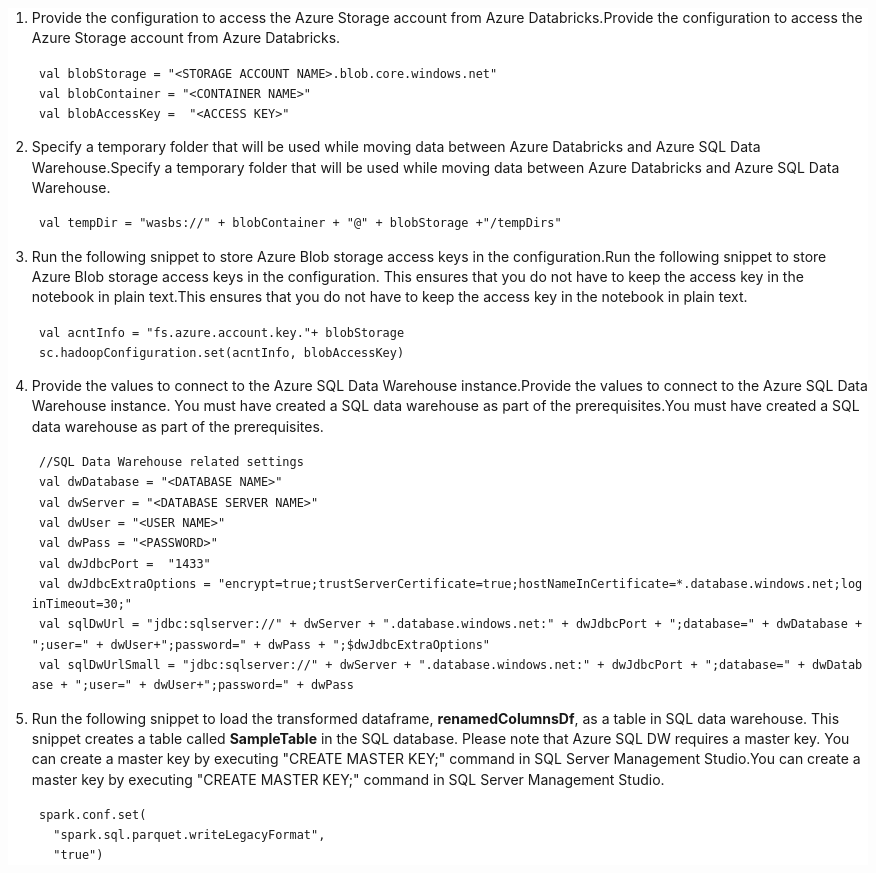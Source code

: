 1. <span data-ttu-id="cc0e2-316">Provide the configuration to access the Azure Storage account from Azure Databricks.</span><span class="sxs-lookup"><span data-stu-id="cc0e2-316">Provide the configuration to access the Azure Storage account from Azure Databricks.</span></span>

        val blobStorage = "<STORAGE ACCOUNT NAME>.blob.core.windows.net"
        val blobContainer = "<CONTAINER NAME>"
        val blobAccessKey =  "<ACCESS KEY>"

2. <span data-ttu-id="cc0e2-317">Specify a temporary folder that will be used while moving data between Azure Databricks and Azure SQL Data Warehouse.</span><span class="sxs-lookup"><span data-stu-id="cc0e2-317">Specify a temporary folder that will be used while moving data between Azure Databricks and Azure SQL Data Warehouse.</span></span>

        val tempDir = "wasbs://" + blobContainer + "@" + blobStorage +"/tempDirs"

3. <span data-ttu-id="cc0e2-318">Run the following snippet to store Azure Blob storage access keys in the configuration.</span><span class="sxs-lookup"><span data-stu-id="cc0e2-318">Run the following snippet to store Azure Blob storage access keys in the configuration.</span></span> <span data-ttu-id="cc0e2-319">This ensures that you do not have to keep the access key in the notebook in plain text.</span><span class="sxs-lookup"><span data-stu-id="cc0e2-319">This ensures that you do not have to keep the access key in the notebook in plain text.</span></span>

        val acntInfo = "fs.azure.account.key."+ blobStorage
        sc.hadoopConfiguration.set(acntInfo, blobAccessKey)

4. <span data-ttu-id="cc0e2-320">Provide the values to connect to the Azure SQL Data Warehouse instance.</span><span class="sxs-lookup"><span data-stu-id="cc0e2-320">Provide the values to connect to the Azure SQL Data Warehouse instance.</span></span> <span data-ttu-id="cc0e2-321">You must have created a SQL data warehouse as part of the prerequisites.</span><span class="sxs-lookup"><span data-stu-id="cc0e2-321">You must have created a SQL data warehouse as part of the prerequisites.</span></span>

        //SQL Data Warehouse related settings
        val dwDatabase = "<DATABASE NAME>"
        val dwServer = "<DATABASE SERVER NAME>" 
        val dwUser = "<USER NAME>"
        val dwPass = "<PASSWORD>"
        val dwJdbcPort =  "1433"
        val dwJdbcExtraOptions = "encrypt=true;trustServerCertificate=true;hostNameInCertificate=*.database.windows.net;loginTimeout=30;"
        val sqlDwUrl = "jdbc:sqlserver://" + dwServer + ".database.windows.net:" + dwJdbcPort + ";database=" + dwDatabase + ";user=" + dwUser+";password=" + dwPass + ";$dwJdbcExtraOptions"
        val sqlDwUrlSmall = "jdbc:sqlserver://" + dwServer + ".database.windows.net:" + dwJdbcPort + ";database=" + dwDatabase + ";user=" + dwUser+";password=" + dwPass

5. Run the following snippet to load the transformed dataframe, **renamedColumnsDf**, as a table in SQL data warehouse. This snippet creates a table called **SampleTable** in the SQL database. Please note that Azure SQL DW requires a master key.  <span data-ttu-id="cc0e2-325">You can create a master key by executing "CREATE MASTER KEY;" command in SQL Server Management Studio.</span><span class="sxs-lookup"><span data-stu-id="cc0e2-325">You can create a master key by executing "CREATE MASTER KEY;" command in SQL Server Management Studio.</span></span>

        spark.conf.set(
          "spark.sql.parquet.writeLegacyFormat",
          "true")
        